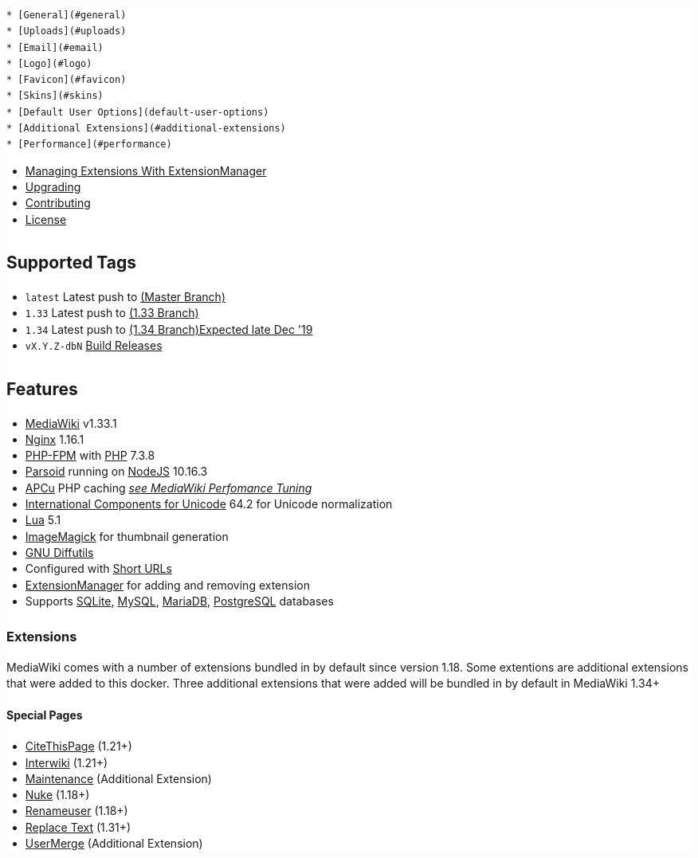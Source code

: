 	* [General](#general)
    * [Uploads](#uploads)
    * [Email](#email)
    * [Logo](#logo)
    * [Favicon](#favicon)
    * [Skins](#skins)
	* [Default User Options](default-user-options)
    * [Additional Extensions](#additional-extensions)
    * [Performance](#performance)
* [Managing Extensions With ExtensionManager](#managing-extensions-with-extensionmanager)
* [Upgrading](#upgrading)
* [Contributing](#contributing)
* [License](#license)


## Supported Tags

- `latest` Latest push to [(Master Branch)](https://github.com/d8sychain/docker-mediawiki/tree/master)
- `1.33` Latest push to [(1.33 Branch)](https://github.com/d8sychain/docker-mediawiki/tree/1.33)
- `1.34` Latest push to [(1.34 Branch)Expected late Dec '19](https://github.com/d8sychain/docker-mediawiki/tree/1.34)
- `vX.Y.Z-dbN` [Build Releases](https://github.com/d8sychain/docker-mediawiki/releases)

## Features

- [MediaWiki](https://www.mediawiki.org) v1.33.1
- [Nginx](https://www.nginx.com) 1.16.1
- [PHP-FPM](https://www.php.net/manual/en/book.fpm.php) with [PHP](https://www.mediawiki.org/wiki/Compatibility#PHP) 7.3.8
- [Parsoid](https://www.mediawiki.org/wiki/Parsoid) running on [NodeJS](https://nodejs.org) 10.16.3
- [APCu](https://www.php.net/manual/en/book.apcu.php) PHP caching [*see MediaWiki Perfomance Tuning*](https://www.mediawiki.org/wiki/Manual:Performance_tuning#Object_caching)
- [International Components for Unicode](http://site.icu-project.org/) 64.2 for Unicode normalization
- [Lua](http://www.lua.org) 5.1
- [ImageMagick](https://imagemagick.org/) for thumbnail generation
- [GNU Diffutils](https://www.gnu.org/software/diffutils/)
- Configured with [Short URLs](https://www.mediawiki.org/wiki/Manual:Short_URL)
- [ExtensionManager](#extensionmanager) for adding and removing extension
- Supports [SQLite](https://www.sqlite.org/index.html), [MySQL](https://www.mysql.com/), [MariaDB](https://mariadb.com/), [PostgreSQL](https://www.postgresql.org) databases

### Extensions
MediaWiki comes with a number of extensions bundled in by default since version 1.18.
Some extentions are additional extensions that were added to this docker.
Three additional extensions that were added will be bundled in by default in MediaWiki 1.34+

#### Special Pages
- [CiteThisPage](https://www.mediawiki.org/wiki/Extension:CiteThisPage)  (1.21+)
- [Interwiki](https://www.mediawiki.org/wiki/Extension:Interwiki) (1.21+)
- [Maintenance](https://www.mediawiki.org/wiki/Extension:Maintenance)  (Additional Extension)
- [Nuke](https://www.mediawiki.org/wiki/Extension:Nuke)  (1.18+)
- [Renameuser](https://www.mediawiki.org/wiki/Extension:Renameuser)  (1.18+)
- [Replace Text](https://www.mediawiki.org/wiki/Extension:Replace_Text)  (1.31+)
- [UserMerge](https://www.mediawiki.org/wiki/Extension:UserMerge)  (Additional Extension)
